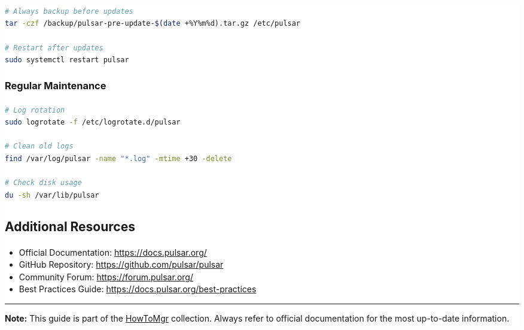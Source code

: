 ```bash
# Always backup before updates
tar -czf /backup/pulsar-pre-update-$(date +%Y%m%d).tar.gz /etc/pulsar

# Restart after updates
sudo systemctl restart pulsar
```

### Regular Maintenance

```bash
# Log rotation
sudo logrotate -f /etc/logrotate.d/pulsar

# Clean old logs
find /var/log/pulsar -name "*.log" -mtime +30 -delete

# Check disk usage
du -sh /var/lib/pulsar
```

## Additional Resources

- Official Documentation: https://docs.pulsar.org/
- GitHub Repository: https://github.com/pulsar/pulsar
- Community Forum: https://forum.pulsar.org/
- Best Practices Guide: https://docs.pulsar.org/best-practices

---

**Note:** This guide is part of the [HowToMgr](https://howtomgr.github.io) collection. Always refer to official documentation for the most up-to-date information.
